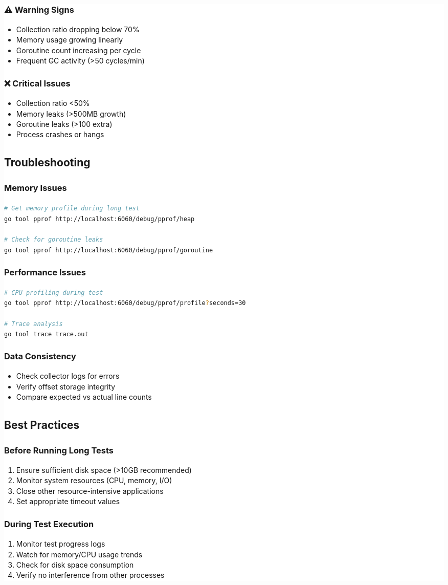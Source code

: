 ### ⚠️ Warning Signs
- Collection ratio dropping below 70%
- Memory usage growing linearly
- Goroutine count increasing per cycle
- Frequent GC activity (>50 cycles/min)

### ❌ Critical Issues
- Collection ratio <50%
- Memory leaks (>500MB growth)
- Goroutine leaks (>100 extra)
- Process crashes or hangs

## Troubleshooting

### Memory Issues
```bash
# Get memory profile during long test
go tool pprof http://localhost:6060/debug/pprof/heap

# Check for goroutine leaks
go tool pprof http://localhost:6060/debug/pprof/goroutine
```

### Performance Issues
```bash
# CPU profiling during test
go tool pprof http://localhost:6060/debug/pprof/profile?seconds=30

# Trace analysis
go tool trace trace.out
```

### Data Consistency
- Check collector logs for errors
- Verify offset storage integrity
- Compare expected vs actual line counts

## Best Practices

### Before Running Long Tests
1. Ensure sufficient disk space (>10GB recommended)
2. Monitor system resources (CPU, memory, I/O)
3. Close other resource-intensive applications
4. Set appropriate timeout values

### During Test Execution
1. Monitor test progress logs
2. Watch for memory/CPU usage trends
3. Check for disk space consumption
4. Verify no interference from other processes
